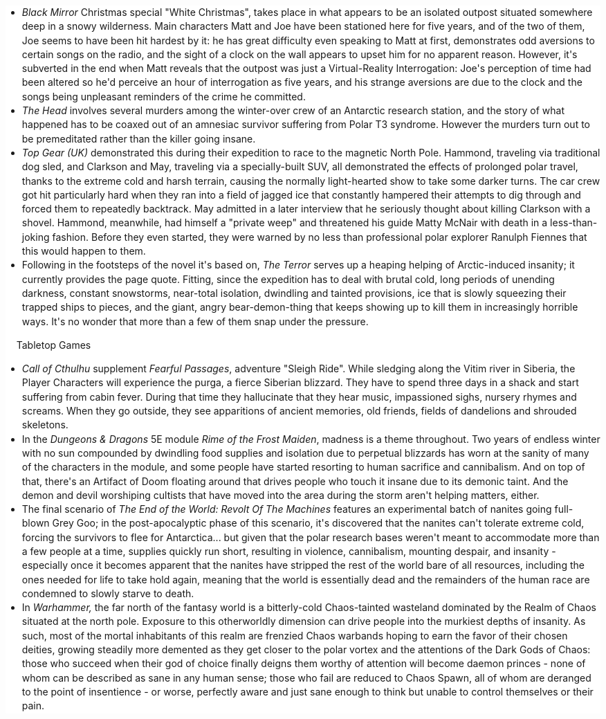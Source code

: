-   _Black Mirror_ Christmas special "White Christmas", takes place in what appears to be an isolated outpost situated somewhere deep in a snowy wilderness. Main characters Matt and Joe have been stationed here for five years, and of the two of them, Joe seems to have been hit hardest by it: he has great difficulty even speaking to Matt at first, demonstrates odd aversions to certain songs on the radio, and the sight of a clock on the wall appears to upset him for no apparent reason. However, it's subverted in the end when Matt reveals that the outpost was just a Virtual-Reality Interrogation: Joe's perception of time had been altered so he'd perceive an hour of interrogation as five years, and his strange aversions are due to the clock and the songs being unpleasant reminders of the crime he committed.
-   _The Head_ involves several murders among the winter-over crew of an Antarctic research station, and the story of what happened has to be coaxed out of an amnesiac survivor suffering from Polar T3 syndrome. However the murders turn out to be premeditated rather than the killer going insane.
-   _Top Gear (UK)_ demonstrated this during their expedition to race to the magnetic North Pole. Hammond, traveling via traditional dog sled, and Clarkson and May, traveling via a specially-built SUV, all demonstrated the effects of prolonged polar travel, thanks to the extreme cold and harsh terrain, causing the normally light-hearted show to take some darker turns. The car crew got hit particularly hard when they ran into a field of jagged ice that constantly hampered their attempts to dig through and forced them to repeatedly backtrack. May admitted in a later interview that he seriously thought about killing Clarkson with a shovel. Hammond, meanwhile, had himself a "private weep" and threatened his guide Matty McNair with death in a less-than-joking fashion. Before they even started, they were warned by no less than professional polar explorer Ranulph Fiennes that this would happen to them.
-   Following in the footsteps of the novel it's based on, _The Terror_ serves up a heaping helping of Arctic-induced insanity; it currently provides the page quote. Fitting, since the expedition has to deal with brutal cold, long periods of unending darkness, constant snowstorms, near-total isolation, dwindling and tainted provisions, ice that is slowly squeezing their trapped ships to pieces, and the giant, angry bear-demon-thing that keeps showing up to kill them in increasingly horrible ways. It's no wonder that more than a few of them snap under the pressure.

    Tabletop Games 

-   _Call of Cthulhu_ supplement _Fearful Passages_, adventure "Sleigh Ride". While sledging along the Vitim river in Siberia, the Player Characters will experience the purga, a fierce Siberian blizzard. They have to spend three days in a shack and start suffering from cabin fever. During that time they hallucinate that they hear music, impassioned sighs, nursery rhymes and screams. When they go outside, they see apparitions of ancient memories, old friends, fields of dandelions and shrouded skeletons.
-   In the _Dungeons & Dragons_ 5E module _Rime of the Frost Maiden_, madness is a theme throughout. Two years of endless winter with no sun compounded by dwindling food supplies and isolation due to perpetual blizzards has worn at the sanity of many of the characters in the module, and some people have started resorting to human sacrifice and cannibalism. And on top of that, there's an Artifact of Doom floating around that drives people who touch it insane due to its demonic taint. And the demon and devil worshiping cultists that have moved into the area during the storm aren't helping matters, either.
-   The final scenario of _The End of the World: Revolt Of The Machines_ features an experimental batch of nanites going full-blown Grey Goo; in the post-apocalyptic phase of this scenario, it's discovered that the nanites can't tolerate extreme cold, forcing the survivors to flee for Antarctica... but given that the polar research bases weren't meant to accommodate more than a few people at a time, supplies quickly run short, resulting in violence, cannibalism, mounting despair, and insanity - especially once it becomes apparent that the nanites have stripped the rest of the world bare of all resources, including the ones needed for life to take hold again, meaning that the world is essentially dead and the remainders of the human race are condemned to slowly starve to death.
-   In _Warhammer,_ the far north of the fantasy world is a bitterly-cold Chaos-tainted wasteland dominated by the Realm of Chaos situated at the north pole. Exposure to this otherworldly dimension can drive people into the murkiest depths of insanity. As such, most of the mortal inhabitants of this realm are frenzied Chaos warbands hoping to earn the favor of their chosen deities, growing steadily more demented as they get closer to the polar vortex and the attentions of the Dark Gods of Chaos: those who succeed when their god of choice finally deigns them worthy of attention will become daemon princes - none of whom can be described as sane in any human sense; those who fail are reduced to Chaos Spawn, all of whom are deranged to the point of insentience - or worse, perfectly aware and just sane enough to think but unable to control themselves or their pain.
